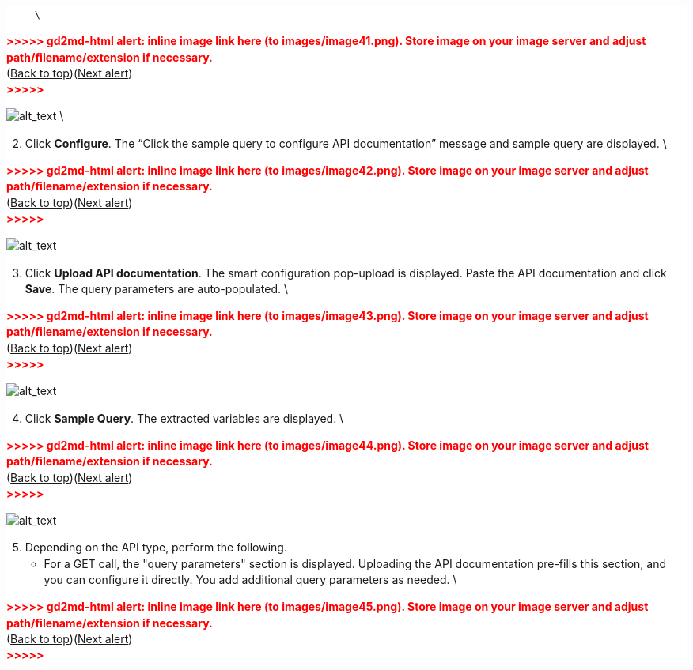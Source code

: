          \


<p id="gdcalert41" ><span style="color: red; font-weight: bold">>>>>>  gd2md-html alert: inline image link here (to images/image41.png). Store image on your image server and adjust path/filename/extension if necessary. </span><br>(<a href="#">Back to top</a>)(<a href="#gdcalert42">Next alert</a>)<br><span style="color: red; font-weight: bold">>>>>> </span></p>


![alt_text](images/image41.png "image_tooltip")
 \


2. Click **Configure**. The “Click the sample query to configure API documentation” message and sample query are displayed. \


<p id="gdcalert42" ><span style="color: red; font-weight: bold">>>>>>  gd2md-html alert: inline image link here (to images/image42.png). Store image on your image server and adjust path/filename/extension if necessary. </span><br>(<a href="#">Back to top</a>)(<a href="#gdcalert43">Next alert</a>)<br><span style="color: red; font-weight: bold">>>>>> </span></p>


![alt_text](images/image42.png "image_tooltip")

3. Click **Upload API documentation**. The smart configuration pop-upload is displayed. Paste the API documentation and click **Save**. The query parameters are auto-populated. \


<p id="gdcalert43" ><span style="color: red; font-weight: bold">>>>>>  gd2md-html alert: inline image link here (to images/image43.png). Store image on your image server and adjust path/filename/extension if necessary. </span><br>(<a href="#">Back to top</a>)(<a href="#gdcalert44">Next alert</a>)<br><span style="color: red; font-weight: bold">>>>>> </span></p>


![alt_text](images/image43.png "image_tooltip")

4. Click **Sample Query**. The extracted variables are displayed. \


<p id="gdcalert44" ><span style="color: red; font-weight: bold">>>>>>  gd2md-html alert: inline image link here (to images/image44.png). Store image on your image server and adjust path/filename/extension if necessary. </span><br>(<a href="#">Back to top</a>)(<a href="#gdcalert45">Next alert</a>)<br><span style="color: red; font-weight: bold">>>>>> </span></p>


![alt_text](images/image44.png "image_tooltip")

5. Depending on the API type, perform the following.
    * For a GET call, the "query parameters" section is displayed. Uploading the API documentation pre-fills this section, and you can configure it directly. You add additional query parameters as needed. \


<p id="gdcalert45" ><span style="color: red; font-weight: bold">>>>>>  gd2md-html alert: inline image link here (to images/image45.png). Store image on your image server and adjust path/filename/extension if necessary. </span><br>(<a href="#">Back to top</a>)(<a href="#gdcalert46">Next alert</a>)<br><span style="color: red; font-weight: bold">>>>>> </span></p>
